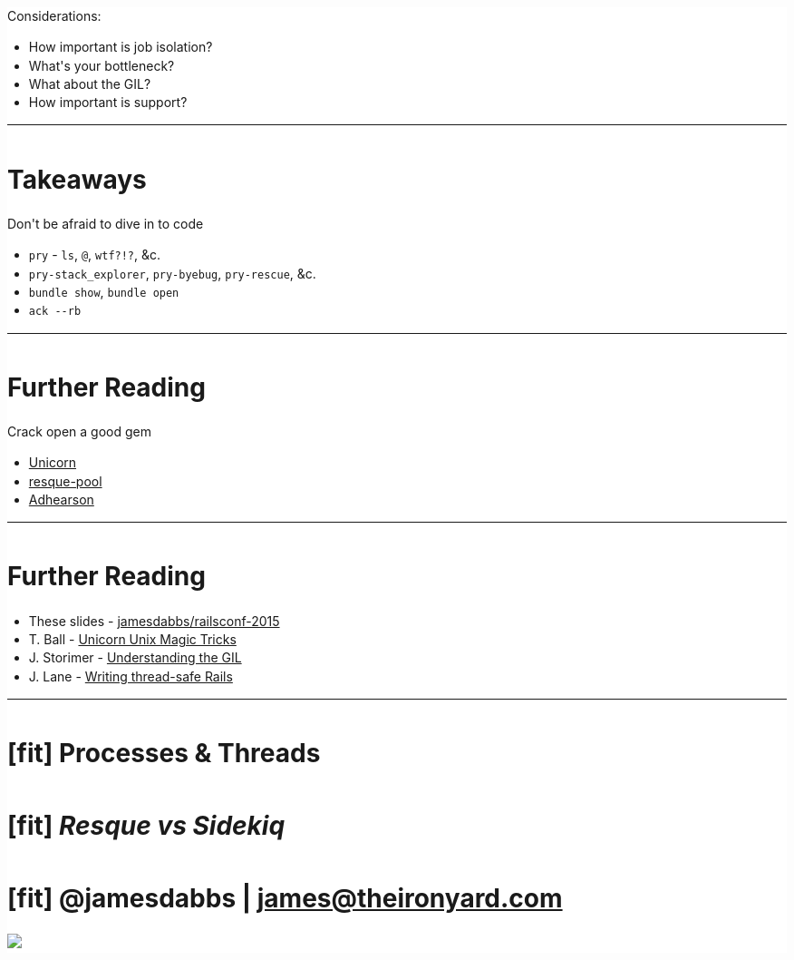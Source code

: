 Considerations:

* How important is job isolation?
* What's your bottleneck?
* What about the GIL?
* How important is support?

---

# Takeaways

Don't be afraid to dive in to code

* `pry` - `ls`, `@`, `wtf?!?`, &c.
* `pry-stack_explorer`, `pry-byebug`, `pry-rescue`, &c.
* `bundle show`, `bundle open`
* `ack --rb`

---

# Further Reading

Crack open a good gem

* [Unicorn](https://github.com/defunkt/unicorn)
* [resque-pool](https://github.com/nevans/resque-pool)
* [Adhearson](https://github.com/adhearsion/adhearsion)

---

# Further Reading

* These slides - [jamesdabbs/railsconf-2015](https://github.com/jamesdabbs/railsconf-2015/slides.md)
* T. Ball - [Unicorn Unix Magic Tricks](http://thorstenball.com/blog/2014/11/20/unicorn-unix-magic-tricks/)
* J. Storimer - [Understanding the GIL](http://www.jstorimer.com/blogs/workingwithcode/8085491-nobody-understands-the-gil)
* J. Lane - [Writing thread-safe Rails](https://bearmetal.eu/theden/how-do-i-know-whether-my-rails-app-is-thread-safe-or-not/)

---

# [fit] Processes & Threads
# [fit] _**Resque vs Sidekiq**_
# [fit] **@jamesdabbs | james@theironyard.com**

![](http://i.imgur.com/LEzOTI7.jpg)


[^1]: actually, [`pthread_create(3)`](http://linux.die.net/man/3/pthread_create)